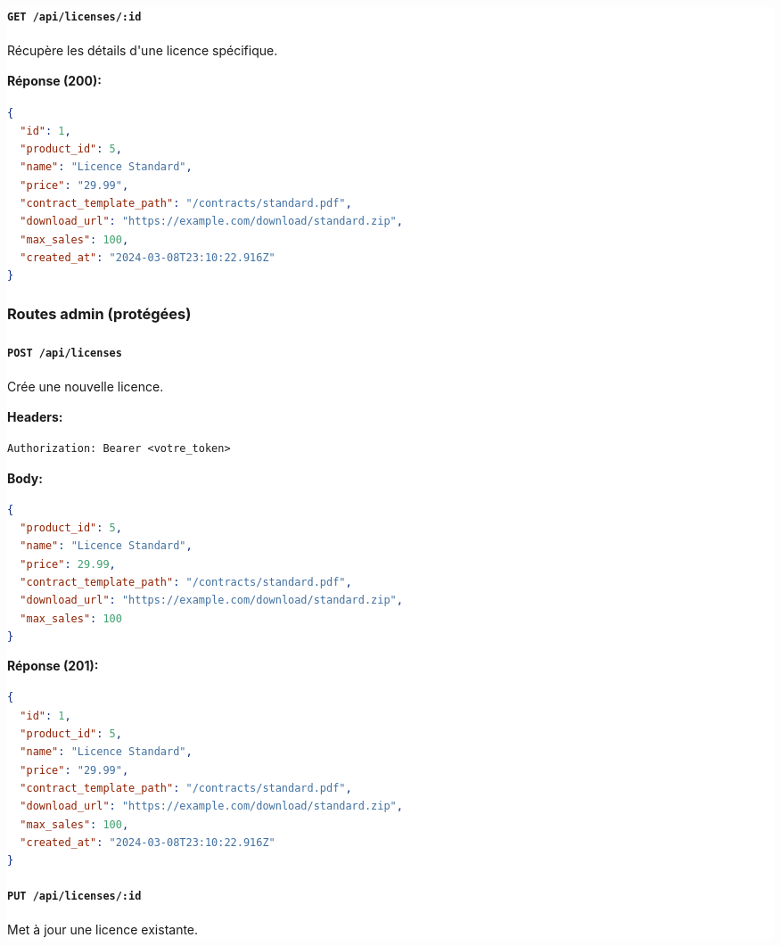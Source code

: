 #### `GET /api/licenses/:id`
Récupère les détails d'une licence spécifique.

**Réponse (200):**
```json
{
  "id": 1,
  "product_id": 5,
  "name": "Licence Standard",
  "price": "29.99",
  "contract_template_path": "/contracts/standard.pdf",
  "download_url": "https://example.com/download/standard.zip",
  "max_sales": 100,
  "created_at": "2024-03-08T23:10:22.916Z"
}
```

### Routes admin (protégées)

#### `POST /api/licenses`
Crée une nouvelle licence.

**Headers:**
```
Authorization: Bearer <votre_token>
```

**Body:**
```json
{
  "product_id": 5,
  "name": "Licence Standard",
  "price": 29.99,
  "contract_template_path": "/contracts/standard.pdf",
  "download_url": "https://example.com/download/standard.zip",
  "max_sales": 100
}
```

**Réponse (201):**
```json
{
  "id": 1,
  "product_id": 5,
  "name": "Licence Standard",
  "price": "29.99",
  "contract_template_path": "/contracts/standard.pdf",
  "download_url": "https://example.com/download/standard.zip",
  "max_sales": 100,
  "created_at": "2024-03-08T23:10:22.916Z"
}
```

#### `PUT /api/licenses/:id`
Met à jour une licence existante.
